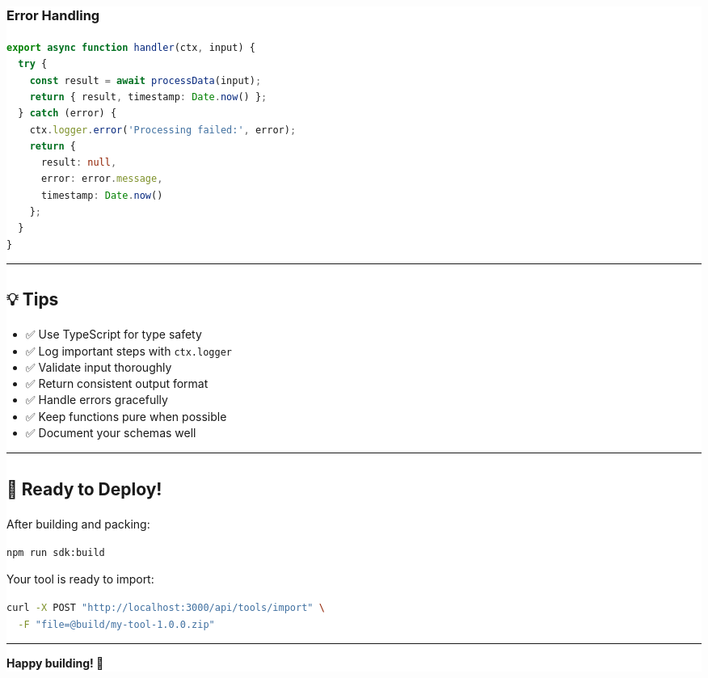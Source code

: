 ### Error Handling

```typescript
export async function handler(ctx, input) {
  try {
    const result = await processData(input);
    return { result, timestamp: Date.now() };
  } catch (error) {
    ctx.logger.error('Processing failed:', error);
    return {
      result: null,
      error: error.message,
      timestamp: Date.now()
    };
  }
}
```

---

## 💡 Tips

- ✅ Use TypeScript for type safety
- ✅ Log important steps with `ctx.logger`
- ✅ Validate input thoroughly
- ✅ Return consistent output format
- ✅ Handle errors gracefully
- ✅ Keep functions pure when possible
- ✅ Document your schemas well

---

## 🎉 Ready to Deploy!

After building and packing:

```bash
npm run sdk:build
```

Your tool is ready to import:

```bash
curl -X POST "http://localhost:3000/api/tools/import" \
  -F "file=@build/my-tool-1.0.0.zip"
```

---

**Happy building! 🚀**
